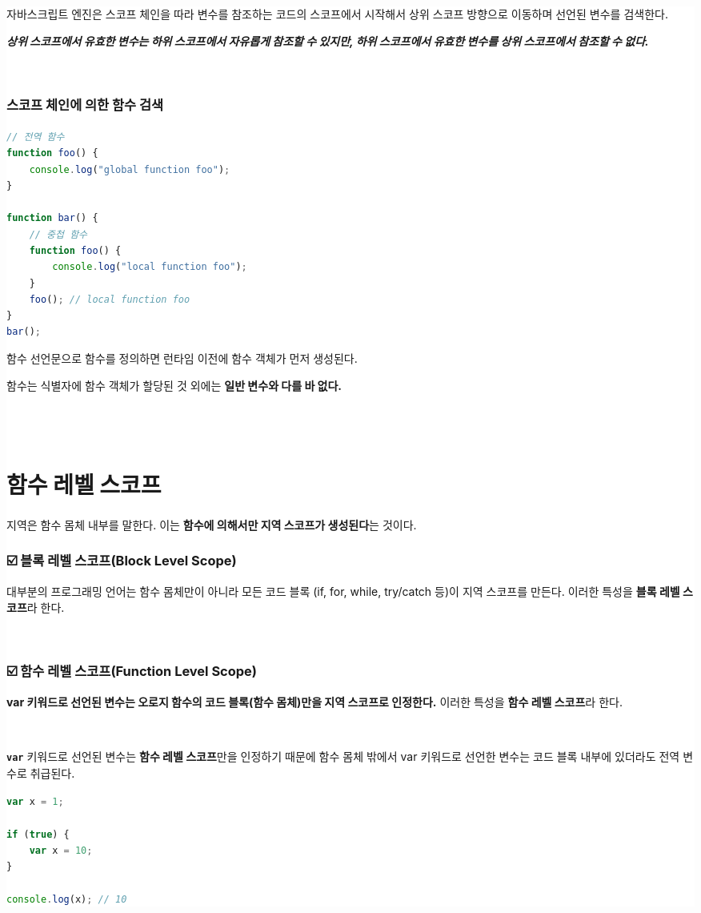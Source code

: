 자바스크립트 엔진은 스코프 체인을 따라 변수를 참조하는 코드의 스코프에서 시작해서 상위 스코프 방향으로 이동하며 선언된 변수를 검색한다.

**_상위 스코프에서 유효한 변수는 하위 스코프에서 자유롭게 참조할 수 있지만, 하위 스코프에서 유효한 변수를 상위 스코프에서 참조할 수 없다._**

<br>

### 스코프 체인에 의한 함수 검색

```jsx
// 전역 함수
function foo() {
    console.log("global function foo");
}

function bar() {
    // 중첩 함수
    function foo() {
        console.log("local function foo");
    }
    foo(); // local function foo
}
bar();
```

함수 선언문으로 함수를 정의하면 런타임 이전에 함수 객체가 먼저 생성된다.

함수는 식별자에 함수 객체가 할당된 것 외에는 **일반 변수와 다를 바 없다.**

<br><br>

# 함수 레벨 스코프

지역은 함수 몸체 내부를 말한다. 이는 **함수에 의해서만 지역 스코프가 생성된다**는 것이다.

### ☑️ 블록 레벨 스코프(Block Level Scope)

대부분의 프로그래밍 언어는 함수 몸체만이 아니라 모든 코드 블록 (if, for, while, try/catch 등)이 지역 스코프를 만든다. 이러한 특성을 **블록 레벨 스코프**라 한다.

<br>

### ☑️ 함수 레벨 스코프(Function Level Scope)

**var 키워드로 선언된 변수는 오로지 함수의 코드 블록(함수 몸체)만을 지역 스코프로 인정한다.** 이러한 특성을 **함수 레벨 스코프**라 한다.

<br>

**`var`** 키워드로 선언된 변수는 **함수 레벨 스코프**만을 인정하기 때문에 함수 몸체 밖에서 var 키워드로 선언한 변수는 코드 블록 내부에 있더라도 전역 변수로 취급된다.

```jsx
var x = 1;

if (true) {
    var x = 10;
}

console.log(x); // 10
```
